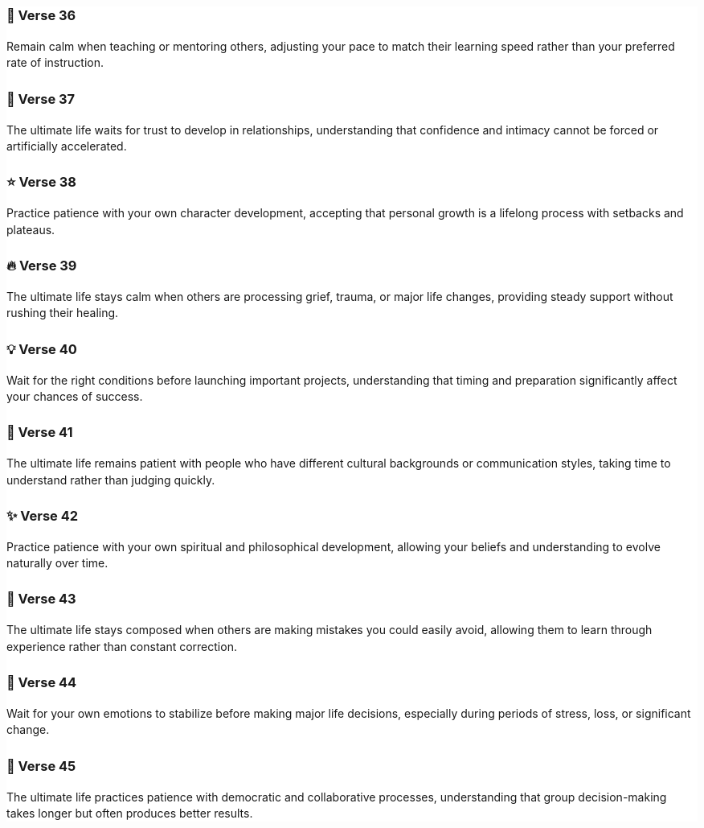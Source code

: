 <div class="verse">
<h3><span class="verse-number">🔮 Verse 36</span></h3>
<p>Remain calm when teaching or mentoring others, adjusting your pace to match their learning speed rather than your preferred rate of instruction.</p>
</div>

<div class="verse">
<h3><span class="verse-number">🌈 Verse 37</span></h3>
<p>The ultimate life waits for trust to develop in relationships, understanding that confidence and intimacy cannot be forced or artificially accelerated.</p>
</div>

<div class="verse">
<h3><span class="verse-number">⭐ Verse 38</span></h3>
<p>Practice patience with your own character development, accepting that personal growth is a lifelong process with setbacks and plateaus.</p>
</div>

<div class="verse">
<h3><span class="verse-number">🔥 Verse 39</span></h3>
<p>The ultimate life stays calm when others are processing grief, trauma, or major life changes, providing steady support without rushing their healing.</p>
</div>

<div class="verse">
<h3><span class="verse-number">💡 Verse 40</span></h3>
<p>Wait for the right conditions before launching important projects, understanding that timing and preparation significantly affect your chances of success.</p>
</div>

<div class="verse">
<h3><span class="verse-number">💫 Verse 41</span></h3>
<p>The ultimate life remains patient with people who have different cultural backgrounds or communication styles, taking time to understand rather than judging quickly.</p>
</div>

<div class="verse">
<h3><span class="verse-number">✨ Verse 42</span></h3>
<p>Practice patience with your own spiritual and philosophical development, allowing your beliefs and understanding to evolve naturally over time.</p>
</div>

<div class="verse">
<h3><span class="verse-number">🌟 Verse 43</span></h3>
<p>The ultimate life stays composed when others are making mistakes you could easily avoid, allowing them to learn through experience rather than constant correction.</p>
</div>

<div class="verse">
<h3><span class="verse-number">🎯 Verse 44</span></h3>
<p>Wait for your own emotions to stabilize before making major life decisions, especially during periods of stress, loss, or significant change.</p>
</div>

<div class="verse">
<h3><span class="verse-number">💎 Verse 45</span></h3>
<p>The ultimate life practices patience with democratic and collaborative processes, understanding that group decision-making takes longer but often produces better results.</p>
</div>
